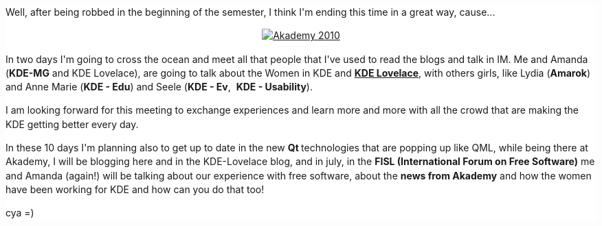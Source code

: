 
<p>Well, after being robbed in the beginning of the semester, I think I'm ending this time in a great way, cause...</p>
<p style="text-align:center;"><a title="Akademy 2010" rel="http://akademy.kde.org" href="http://akademy.kde.org" target="_blank"><img class="aligncenter size-full wp-image-136" title="Akademy 2010" src="assets/akademy2010.png" alt="Akademy 2010" width="380" height="200" /></a></p>
<p>In two days I'm going to cross the ocean and meet all that people that I've used to read the blogs and talk in IM. Me and Amanda (<strong>KDE-MG</strong> and KDE Lovelace), are going to talk about the Women in KDE and <a title="KDE Lovelace" href="http://kdelovelace.wordpress.com/" target="_blank"><strong>KDE Lovelace</strong></a>, with others girls, like Lydia (<strong>Amarok</strong>) and Anne Marie (<strong>KDE - Edu</strong>) and Seele (<strong>KDE - Ev</strong>,  <strong>KDE - Usability</strong>).</p>
<p>I am looking forward for this meeting to exchange experiences and learn more and more with all the crowd that are making the KDE getting better every day.</p>
<p>In these 10 days I'm planning also to get up to date in the new <strong>Qt </strong>technologies that are popping up like QML, while being there at Akademy, I will be blogging here and in the KDE-Lovelace blog, and in july, in the <strong>FISL (International Forum on Free Software)</strong> me and Amanda (again!) will be talking about our experience with free software, about the <strong>news from Akademy</strong> and how the women have been working for KDE and how can you do that too!</p>
<p>cya =)</p>
